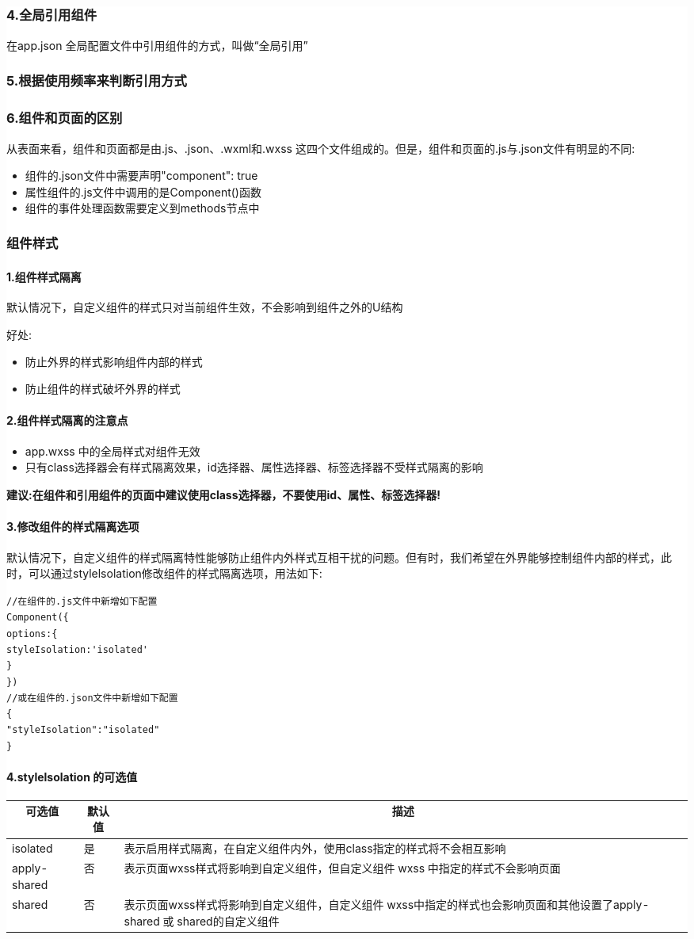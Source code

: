 ### 4.全局引用组件

在app.json 全局配置文件中引用组件的方式，叫做“全局引用”

### 5.**根据使用频率来判断引用方式**

### 6.组件和页面的区别

从表面来看，组件和页面都是由.js、.json、.wxml和.wxss 这四个文件组成的。但是，组件和页面的.js与.json文件有明显的不同:

+ 组件的.json文件中需要声明"component": true
+ 属性组件的.js文件中调用的是Component()函数
+ 组件的事件处理函数需要定义到methods节点中

### 组件样式

#### 1.组件样式隔离

默认情况下，自定义组件的样式只对当前组件生效，不会影响到组件之外的U结构

好处:

+ 防止外界的样式影响组件内部的样式

+ 防止组件的样式破坏外界的样式

#### 2.组件样式隔离的注意点

+ app.wxss 中的全局样式对组件无效
+ 只有class选择器会有样式隔离效果，id选择器、属性选择器、标签选择器不受样式隔离的影响

**建议:在组件和引用组件的页面中建议使用class选择器，不要使用id、属性、标签选择器!**

#### 3.修改组件的样式隔离选项

默认情况下，自定义组件的样式隔离特性能够防止组件内外样式互相干扰的问题。但有时，我们希望在外界能够控制组件内部的样式，此时，可以通过stylelsolation修改组件的样式隔离选项，用法如下:

```html
//在组件的.js文件中新增如下配置
Component({
options:{
styleIsolation:'isolated'
}
})
//或在组件的.json文件中新增如下配置
{
"styleIsolation":"isolated"
}

```

####  4.stylelsolation 的可选值

| 可选值       | 默认值 | 描述                                                         |
| ------------ | ------ | ------------------------------------------------------------ |
| isolated     | 是     | 表示启用样式隔离，在自定义组件内外，使用class指定的样式将不会相互影响 |
| apply-shared | 否     | 表示页面wxss样式将影响到自定义组件，但自定义组件 wxss 中指定的样式不会影响页面 |
| shared       | 否     | 表示页面wxss样式将影响到自定义组件，自定义组件 wxss中指定的样式也会影响页面和其他设置了apply-shared 或 shared的自定义组件 |

